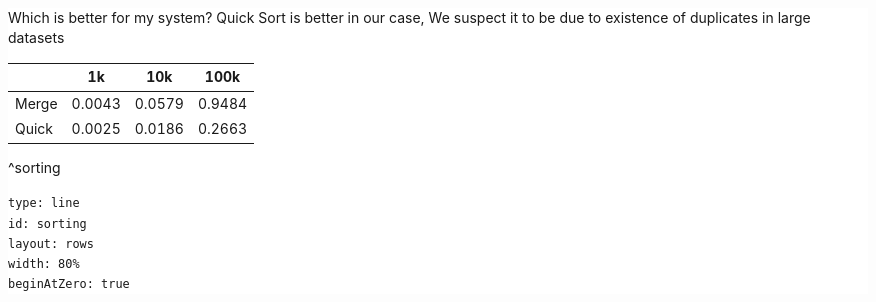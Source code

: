 Which is better for my system? Quick Sort is better in our case, We suspect it to be due to existence of duplicates in large datasets

|       | 1k     | 10k    | 100k   |
| ----- | ------ | ------ | ------ |
| Merge | 0.0043 | 0.0579 | 0.9484 |
| Quick | 0.0025 | 0.0186 | 0.2663 |
^sorting

```chart
type: line
id: sorting
layout: rows
width: 80%
beginAtZero: true
```


